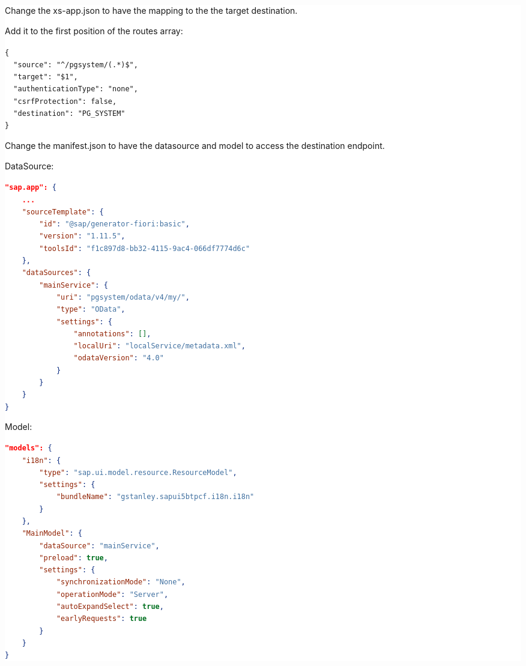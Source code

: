 Change the xs-app.json to have the mapping to the the target destination.

Add it to the first position of the routes array:

```
{
  "source": "^/pgsystem/(.*)$",
  "target": "$1",
  "authenticationType": "none",
  "csrfProtection": false,
  "destination": "PG_SYSTEM"
}
```

Change the manifest.json to have the datasource and model to access the destination endpoint.

DataSource:

```json
"sap.app": {
    ...
    "sourceTemplate": {
        "id": "@sap/generator-fiori:basic",
        "version": "1.11.5",
        "toolsId": "f1c897d8-bb32-4115-9ac4-066df7774d6c"
    },
    "dataSources": {
        "mainService": {
            "uri": "pgsystem/odata/v4/my/",
            "type": "OData",
            "settings": {
                "annotations": [],
                "localUri": "localService/metadata.xml",
                "odataVersion": "4.0"
            }
        }
    }
}
```

Model:

```json
"models": {
    "i18n": {
        "type": "sap.ui.model.resource.ResourceModel",
        "settings": {
            "bundleName": "gstanley.sapui5btpcf.i18n.i18n"
        }
    },
    "MainModel": {
        "dataSource": "mainService",
        "preload": true,
        "settings": {
            "synchronizationMode": "None",
            "operationMode": "Server",
            "autoExpandSelect": true,
            "earlyRequests": true
        }
    }
}
```
